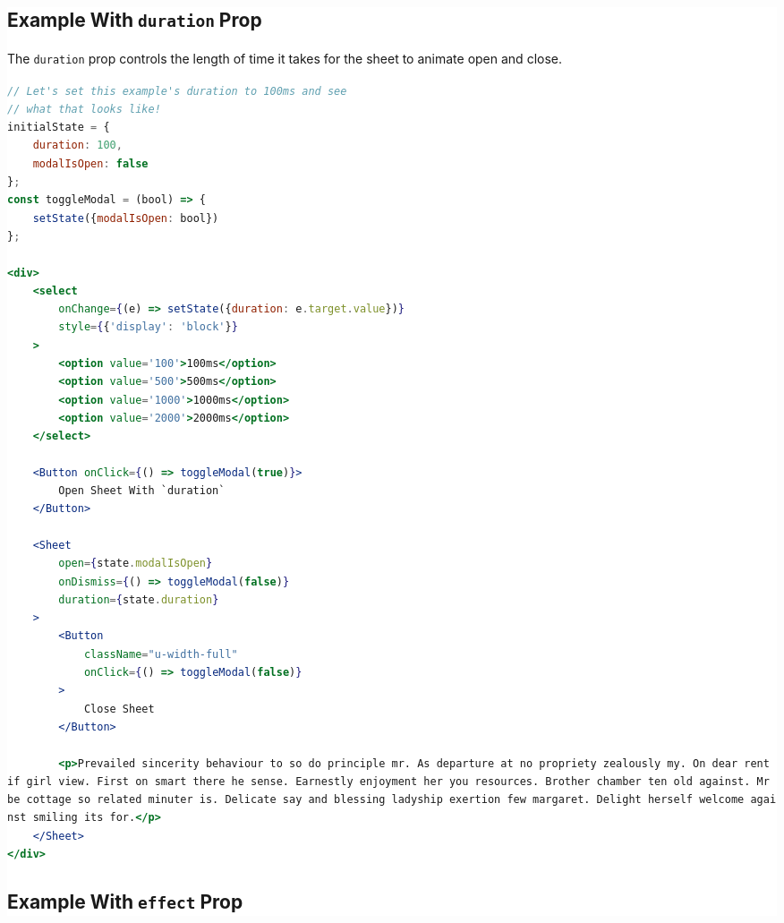 
## Example With `duration` Prop

The `duration` prop controls the length of time it takes for the sheet to animate open and close.

```jsx
// Let's set this example's duration to 100ms and see
// what that looks like!
initialState = {
    duration: 100,
    modalIsOpen: false
};
const toggleModal = (bool) => {
    setState({modalIsOpen: bool})
};

<div>
    <select
        onChange={(e) => setState({duration: e.target.value})}
        style={{'display': 'block'}}
    >
        <option value='100'>100ms</option>
        <option value='500'>500ms</option>
        <option value='1000'>1000ms</option>
        <option value='2000'>2000ms</option>
    </select>

    <Button onClick={() => toggleModal(true)}>
        Open Sheet With `duration`
    </Button>

    <Sheet
        open={state.modalIsOpen}
        onDismiss={() => toggleModal(false)}
        duration={state.duration}
    >
        <Button
            className="u-width-full"
            onClick={() => toggleModal(false)}
        >
            Close Sheet
        </Button>

        <p>Prevailed sincerity behaviour to so do principle mr. As departure at no propriety zealously my. On dear rent if girl view. First on smart there he sense. Earnestly enjoyment her you resources. Brother chamber ten old against. Mr be cottage so related minuter is. Delicate say and blessing ladyship exertion few margaret. Delight herself welcome against smiling its for.</p>
    </Sheet>
</div>
```


## Example With `effect` Prop
